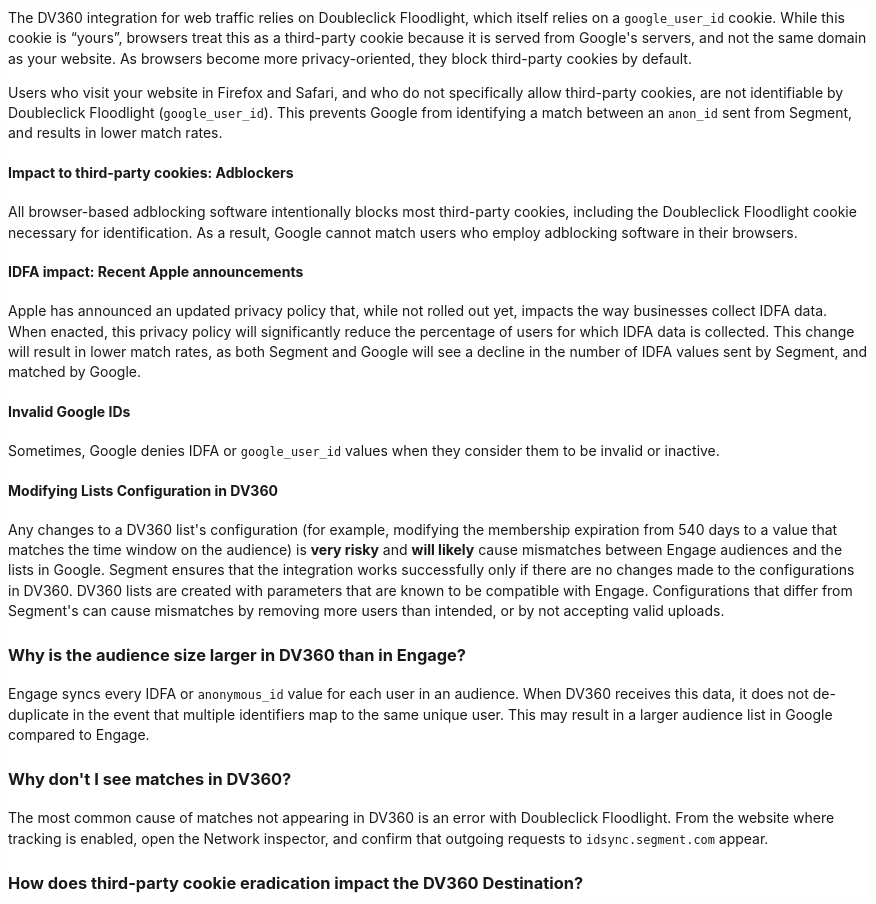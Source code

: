 The DV360 integration for web traffic relies on Doubleclick Floodlight, which itself relies on a `google_user_id` cookie. While this cookie is “yours”, browsers treat this as a third-party cookie because it is served from Google's servers, and not the same domain as your website. As browsers become more privacy-oriented, they block third-party cookies by default.

Users who visit your website in Firefox and Safari, and who do not specifically allow third-party cookies, are not identifiable by Doubleclick Floodlight (`google_user_id`). This prevents Google from identifying a match between an `anon_id` sent from Segment, and results in lower match rates.

#### Impact to third-party cookies: Adblockers

All browser-based adblocking software intentionally blocks most third-party cookies, including the Doubleclick Floodlight cookie necessary for identification. As a result, Google cannot match users who employ adblocking software in their browsers.

#### IDFA impact: Recent Apple announcements

Apple has announced an updated privacy policy that, while not rolled out yet, impacts the way businesses collect IDFA data. When enacted, this privacy policy will significantly reduce the percentage of users for which IDFA data is collected. This change will result in lower match rates, as both Segment and Google will see a decline in the number of IDFA values sent by Segment, and matched by Google.

#### Invalid Google IDs

Sometimes, Google denies IDFA or `google_user_id` values when they consider them to be invalid or inactive.

#### Modifying Lists Configuration in DV360

Any changes to a DV360 list's configuration (for example, modifying the membership expiration from 540 days to a value that matches the time window on the audience) is **very risky** and **will likely** cause mismatches between Engage audiences and the lists in Google. Segment ensures that the integration works successfully only if there are no changes made to the configurations in DV360. DV360 lists are created with parameters that are known to be compatible with Engage. Configurations that differ from Segment's can cause mismatches by removing more users than intended, or by not accepting valid uploads.


### Why is the audience size larger in DV360 than in Engage?

Engage syncs every IDFA or `anonymous_id` value for each user in an audience. When DV360 receives this data, it does not de-duplicate in the event that multiple identifiers map to the same unique user. This may result in a larger audience list in Google compared to Engage.


### Why don't I see matches in DV360?

The most common cause of matches not appearing in DV360 is an error with Doubleclick Floodlight. From the website where tracking is enabled, open the Network inspector, and confirm that outgoing requests to `idsync.segment.com` appear.


### How does third-party cookie eradication impact the DV360 Destination?
